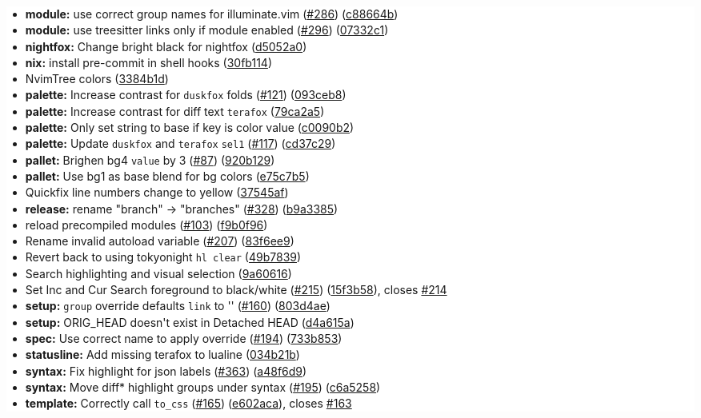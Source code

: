 * **module:** use correct group names for illuminate.vim ([#286](https://github.com/jamesoff/nightfox.nvim/issues/286)) ([c88664b](https://github.com/jamesoff/nightfox.nvim/commit/c88664b18e593319aea1ded731dd252d4f9e0f9a))
* **module:** use treesitter links only if module enabled ([#296](https://github.com/jamesoff/nightfox.nvim/issues/296)) ([07332c1](https://github.com/jamesoff/nightfox.nvim/commit/07332c1c62aba0c8f80ad677d44ca15009353bde))
* **nightfox:** Change bright black for nightfox ([d5052a0](https://github.com/jamesoff/nightfox.nvim/commit/d5052a0d54a3d140557ce6bb2cb7fe4a474adaef))
* **nix:** install pre-commit in shell hooks ([30fb114](https://github.com/jamesoff/nightfox.nvim/commit/30fb11405ab6f35eee230d8c2fb25de59898f8de))
* NvimTree colors ([3384b1d](https://github.com/jamesoff/nightfox.nvim/commit/3384b1d7581e45db6118d619a83b2fd093d88c83))
* **palette:** Increase contrast for `duskfox` folds ([#121](https://github.com/jamesoff/nightfox.nvim/issues/121)) ([093ceb8](https://github.com/jamesoff/nightfox.nvim/commit/093ceb8da0d0ff4033703a838d19af1db090d96a))
* **palette:** Increase contrast for diff text `terafox` ([79ca2a5](https://github.com/jamesoff/nightfox.nvim/commit/79ca2a56749aa197f55ad5c5379610171ec784ca))
* **palette:** Only set string to base if key is color value ([c0090b2](https://github.com/jamesoff/nightfox.nvim/commit/c0090b22334c2b4003f923361c9cd18072ce6e22))
* **palette:** Update `duskfox` and `terafox` `sel1` ([#117](https://github.com/jamesoff/nightfox.nvim/issues/117)) ([cd37c29](https://github.com/jamesoff/nightfox.nvim/commit/cd37c29b2dcafd35d063a03bc57b0911222c4f5a))
* **pallet:** Brighen bg4 `value` by 3 ([#87](https://github.com/jamesoff/nightfox.nvim/issues/87)) ([920b129](https://github.com/jamesoff/nightfox.nvim/commit/920b1294ed311d5f7d974646ae660493c54345e4))
* **pallet:** Use bg1 as base blend for bg colors ([e75c7b5](https://github.com/jamesoff/nightfox.nvim/commit/e75c7b56d31614d55a04fd43c60d0cd02805780d))
* Quickfix line numbers change to yellow ([37545af](https://github.com/jamesoff/nightfox.nvim/commit/37545af545013c0d2df44e52d0bb87c8723ad0fa))
* **release:** rename "branch" -&gt; "branches" ([#328](https://github.com/jamesoff/nightfox.nvim/issues/328)) ([b9a3385](https://github.com/jamesoff/nightfox.nvim/commit/b9a3385d4814d7c8aa6a9a68f42c6a8bc05282f4))
* reload precompiled modules ([#103](https://github.com/jamesoff/nightfox.nvim/issues/103)) ([f9b0f96](https://github.com/jamesoff/nightfox.nvim/commit/f9b0f96f61a4aa136f9fd6a04e60829f50eda9b0))
* Rename invalid autoload variable ([#207](https://github.com/jamesoff/nightfox.nvim/issues/207)) ([83f6ee9](https://github.com/jamesoff/nightfox.nvim/commit/83f6ee9e646c803aa14c7293ad7775900f24ea1a))
* Revert back to using tokyonight `hl clear` ([49b7839](https://github.com/jamesoff/nightfox.nvim/commit/49b7839649166b3d3accb3f2627ba9a7152c0234))
* Search highlighting and visual selection ([9a60616](https://github.com/jamesoff/nightfox.nvim/commit/9a60616b7ef824ab6c1e92a24c951556994977ab))
* Set Inc and Cur Search foreground to black/white ([#215](https://github.com/jamesoff/nightfox.nvim/issues/215)) ([15f3b58](https://github.com/jamesoff/nightfox.nvim/commit/15f3b5837a8d07f45cbe16753fbf13630bc167a3)), closes [#214](https://github.com/jamesoff/nightfox.nvim/issues/214)
* **setup:** `group` override defaults `link` to '' ([#160](https://github.com/jamesoff/nightfox.nvim/issues/160)) ([803d4ae](https://github.com/jamesoff/nightfox.nvim/commit/803d4aecc624c37f4ebbf9dd16dc67727c21b5e2))
* **setup:** ORIG_HEAD doesn't exist in Detached HEAD ([d4a615a](https://github.com/jamesoff/nightfox.nvim/commit/d4a615a015451e12b7f13886aa25512a02bd5cab))
* **spec:** Use correct name to apply override ([#194](https://github.com/jamesoff/nightfox.nvim/issues/194)) ([733b853](https://github.com/jamesoff/nightfox.nvim/commit/733b85350b56dce3b84af792081f396876ac1530))
* **statusline:** Add missing terafox to lualine ([034b21b](https://github.com/jamesoff/nightfox.nvim/commit/034b21b4066b62651fa138e0329e85d871e3f85c))
* **syntax:** Fix highlight for json labels ([#363](https://github.com/jamesoff/nightfox.nvim/issues/363)) ([a48f6d9](https://github.com/jamesoff/nightfox.nvim/commit/a48f6d9a0273101df76eb25d2f5477baa277f935))
* **syntax:** Move diff* highlight groups under syntax ([#195](https://github.com/jamesoff/nightfox.nvim/issues/195)) ([c6a5258](https://github.com/jamesoff/nightfox.nvim/commit/c6a5258ba4aa70e458405df2c55d1ad4b93695e3))
* **template:** Correctly call `to_css` ([#165](https://github.com/jamesoff/nightfox.nvim/issues/165)) ([e602aca](https://github.com/jamesoff/nightfox.nvim/commit/e602acaad91a546be2250e026f0bdc6be8c8a44c)), closes [#163](https://github.com/jamesoff/nightfox.nvim/issues/163)